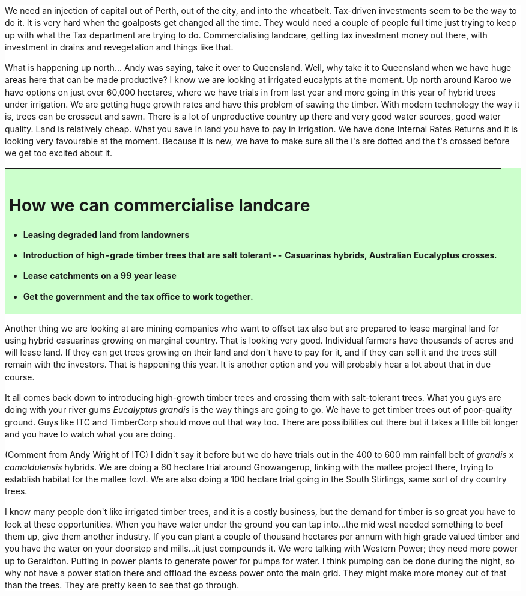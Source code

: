 We need an injection of capital out of Perth, out of the city, and into the wheatbelt.  Tax-driven investments seem to be the way to do it.  It is very hard when the goalposts get changed all the time.  They would need a couple of people full time just trying to keep up with what the Tax department are trying to do.  Commercialising landcare, getting tax investment money out there, with investment in drains and revegetation and things like that.</p>
<p>
What is happening up north... Andy was saying, take it over to Queensland.  Well, why take it to Queensland when we have huge areas here that can be made productive?  I know we are looking at irrigated eucalypts at the moment.  Up north around Karoo we have options on just over 60,000 hectares, where we have trials in from last year and more going in this year of hybrid trees under irrigation.  We are getting huge growth rates and have this problem of sawing the timber.  With modern technology the way it is, trees can be crosscut and sawn.  There is a lot of unproductive country up there and very good water sources, good water quality.  Land is relatively cheap.  What you save in land you have to pay in irrigation.  We have done Internal Rates Returns and it is looking very favourable at the moment.  Because it is new, we have to make sure all the i's are dotted and the t's crossed before we get too excited about it.</p>
<center><table bgcolor="ccffcc" width="75%"><tr><td>
<h1>How we can commercialise landcare</h1>
<b><ul>
<p><li>Leasing degraded land from landowners
</li></p>
<p><li>Introduction of high-grade timber trees that are salt tolerant-- Casuarinas hybrids, Australian Eucalyptus crosses.
</li></p>
<p><li>Lease catchments on a 99 year lease
</li></p>
<p><li>Get the government and the tax office to work together.</li></p>
</ul></b></td></tr></table></center>
<p>
Another thing we are looking at are mining companies who want to offset tax also but are prepared to lease marginal land for using hybrid casuarinas growing on marginal country.  That is looking very good.  Individual farmers have thousands of acres and will lease land.  If they can get trees growing on their land and don't have to pay for it, and if they can sell it and the trees still remain with the investors.  That is happening this year.  It is another option and you will probably hear a lot about that in due course.</p>
<p>
It all comes back down to introducing high-growth timber trees and crossing them with salt-tolerant trees.  What you guys are doing with your river gums <i>Eucalyptus grandis</i> is the way things are going to go.  We have to get timber trees out of poor-quality ground.  Guys like ITC and TimberCorp should move out that way too.  There are possibilities out there but it takes a little bit longer and you have to watch what you are doing.</p>
<p>
(Comment from Andy Wright of ITC) I didn't say it before but we do have trials out in the 400 to 600 mm rainfall belt of <i>grandis</i> x <i>camaldulensis</i> hybrids.  We are doing a 60 hectare trial around Gnowangerup, linking with the mallee project there, trying to establish habitat for the mallee fowl.  We are also doing a 100 hectare trial  going in the South Stirlings, same sort of dry country trees.</p>
<p>
I know many people don't like irrigated timber trees, and it is a costly business, but the demand for timber is so great you have to look at these opportunities.  When you have water under the ground you can tap into...the mid west needed something to beef them up, give them another industry.  If you can plant a couple of thousand hectares per annum with high grade valued timber and you have the water on your doorstep and mills...it just compounds it.   We were talking with Western Power; they need more power up to Geraldton.  Putting in power plants to generate power for pumps for water.  I think pumping can be done during the night, so why not have a power station there and offload the excess power onto the main grid.  They might make more money out of that than the trees.  They are pretty keen to see that go through.</p>
<p>